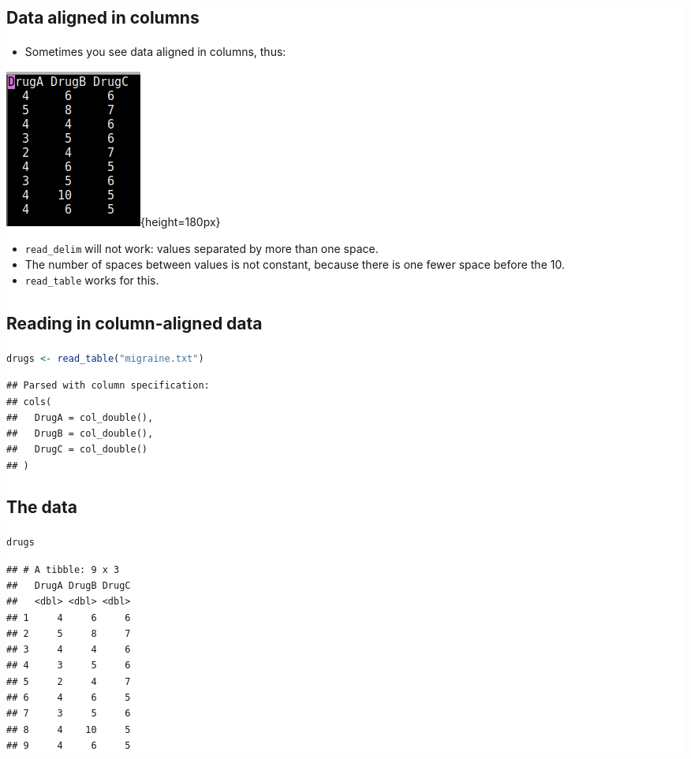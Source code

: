 ## Data aligned in columns
- Sometimes you see data aligned in columns, thus:

![](Screenshot_2019-04-24_20-16-24.png){height=180px}

- `read_delim` will not work: values separated by more than one space.
- The number of spaces between values is not constant, because there
is one fewer space before the 10.
- `read_table` works for this.

## Reading in column-aligned data


```r
drugs <- read_table("migraine.txt")
```

```
## Parsed with column specification:
## cols(
##   DrugA = col_double(),
##   DrugB = col_double(),
##   DrugC = col_double()
## )
```

## The data


```r
drugs
```

```
## # A tibble: 9 x 3
##   DrugA DrugB DrugC
##   <dbl> <dbl> <dbl>
## 1     4     6     6
## 2     5     8     7
## 3     4     4     6
## 4     3     5     6
## 5     2     4     7
## 6     4     6     5
## 7     3     5     6
## 8     4    10     5
## 9     4     6     5
```
